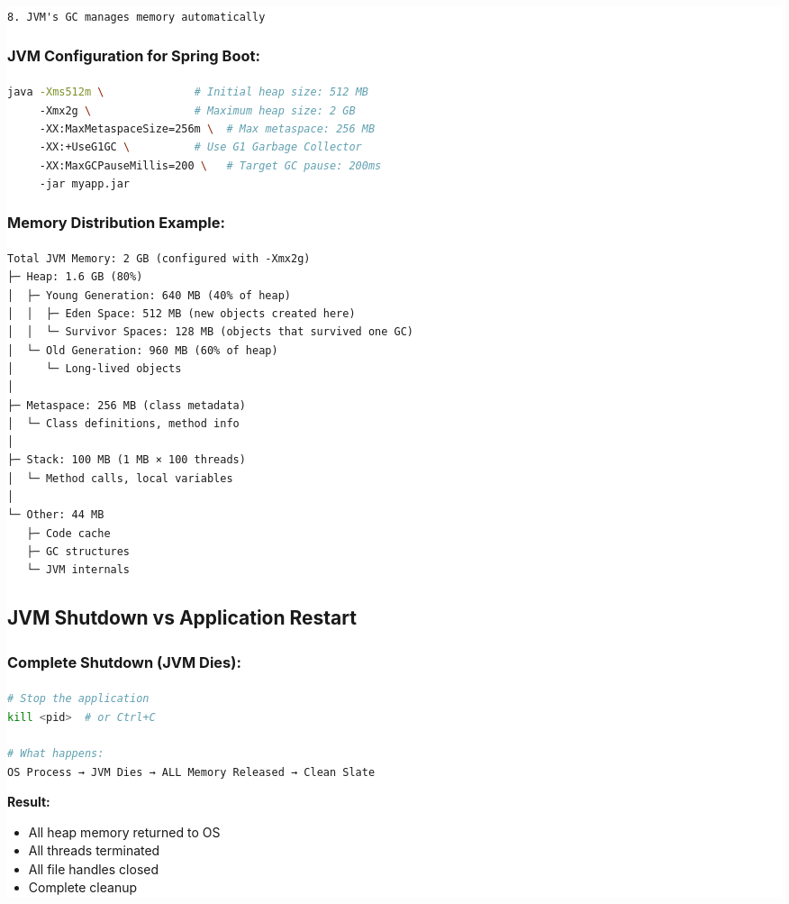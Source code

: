 ```
8. JVM's GC manages memory automatically
```

### JVM Configuration for Spring Boot:

```bash
java -Xms512m \              # Initial heap size: 512 MB
     -Xmx2g \                # Maximum heap size: 2 GB
     -XX:MaxMetaspaceSize=256m \  # Max metaspace: 256 MB
     -XX:+UseG1GC \          # Use G1 Garbage Collector
     -XX:MaxGCPauseMillis=200 \   # Target GC pause: 200ms
     -jar myapp.jar
```

### Memory Distribution Example:

```
Total JVM Memory: 2 GB (configured with -Xmx2g)
├─ Heap: 1.6 GB (80%)
│  ├─ Young Generation: 640 MB (40% of heap)
│  │  ├─ Eden Space: 512 MB (new objects created here)
│  │  └─ Survivor Spaces: 128 MB (objects that survived one GC)
│  └─ Old Generation: 960 MB (60% of heap)
│     └─ Long-lived objects
│
├─ Metaspace: 256 MB (class metadata)
│  └─ Class definitions, method info
│
├─ Stack: 100 MB (1 MB × 100 threads)
│  └─ Method calls, local variables
│
└─ Other: 44 MB
   ├─ Code cache
   ├─ GC structures
   └─ JVM internals
```

## JVM Shutdown vs Application Restart

### Complete Shutdown (JVM Dies):
```bash
# Stop the application
kill <pid>  # or Ctrl+C

# What happens:
OS Process → JVM Dies → ALL Memory Released → Clean Slate
```

**Result:** 
- All heap memory returned to OS
- All threads terminated
- All file handles closed
- Complete cleanup
